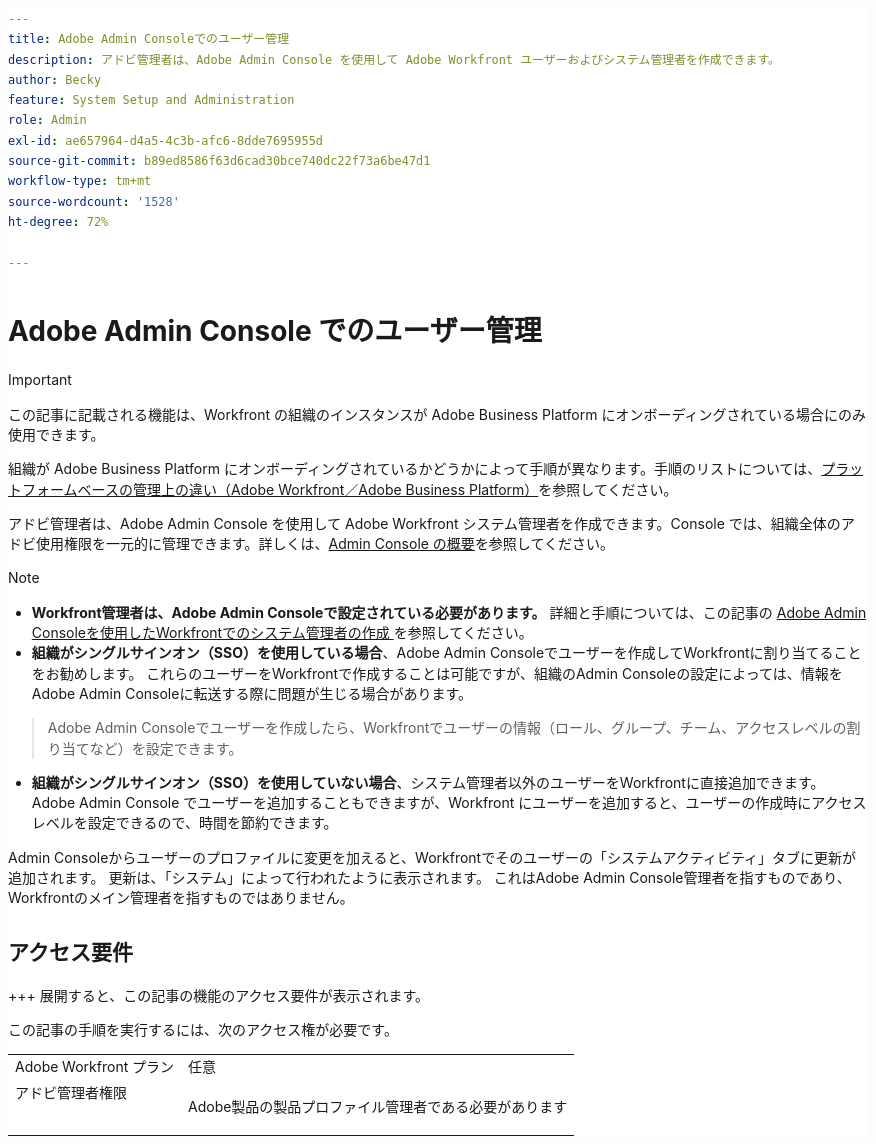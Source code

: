 ```yaml
---
title: Adobe Admin Consoleでのユーザー管理
description: アドビ管理者は、Adobe Admin Console を使用して Adobe Workfront ユーザーおよびシステム管理者を作成できます。
author: Becky
feature: System Setup and Administration
role: Admin
exl-id: ae657964-d4a5-4c3b-afc6-8dde7695955d
source-git-commit: b89ed8586f63d6cad30bce740dc22f73a6be47d1
workflow-type: tm+mt
source-wordcount: '1528'
ht-degree: 72%

---
```


# Adobe Admin Console でのユーザー管理



>[!IMPORTANT]
>
>この記事に記載される機能は、Workfront の組織のインスタンスが Adobe Business Platform にオンボーディングされている場合にのみ使用できます。
>
>組織が Adobe Business Platform にオンボーディングされているかどうかによって手順が異なります。手順のリストについては、[プラットフォームベースの管理上の違い（Adobe Workfront／Adobe Business Platform）](../../../administration-and-setup/get-started-wf-administration/actions-in-admin-console.md)を参照してください。

アドビ管理者は、Adobe Admin Console を使用して Adobe Workfront システム管理者を作成できます。Console では、組織全体のアドビ使用権限を一元的に管理できます。詳しくは、[Admin Console の概要](https://helpx.adobe.com/jp/enterprise/using/admin-console.html)を参照してください。

>[!NOTE]
>
>* **Workfront管理者は、Adobe Admin Consoleで設定されている必要があります。** 詳細と手順については、この記事の [Adobe Admin Consoleを使用したWorkfrontでのシステム管理者の作成 ](#create-system-administrators-in-workfront-with-the-adobe-admin-console) を参照してください。
>* **組織がシングルサインオン（SSO）を使用している場合**、Adobe Admin Consoleでユーザーを作成してWorkfrontに割り当てることをお勧めします。 これらのユーザーをWorkfrontで作成することは可能ですが、組織のAdmin Consoleの設定によっては、情報をAdobe Admin Consoleに転送する際に問題が生じる場合があります。
>  >   Adobe Admin Consoleでユーザーを作成したら、Workfrontでユーザーの情報（ロール、グループ、チーム、アクセスレベルの割り当てなど）を設定できます。
>* **組織がシングルサインオン（SSO）を使用していない場合**、システム管理者以外のユーザーをWorkfrontに直接追加できます。 Adobe Admin Console でユーザーを追加することもできますが、Workfront にユーザーを追加すると、ユーザーの作成時にアクセスレベルを設定できるので、時間を節約できます。

Admin Consoleからユーザーのプロファイルに変更を加えると、Workfrontでそのユーザーの「システムアクティビティ」タブに更新が追加されます。 更新は、「システム」によって行われたように表示されます。 これはAdobe Admin Console管理者を指すものであり、Workfrontのメイン管理者を指すものではありません。

## アクセス要件

+++ 展開すると、この記事の機能のアクセス要件が表示されます。

この記事の手順を実行するには、次のアクセス権が必要です。

<table style="table-layout:auto"> 
 <col> 
 </col> 
 <col> 
 </col> 
 <tbody> 
  <tr> 
   <td role="rowheader">Adobe Workfront プラン</td> 
   <td>任意</td> 
  </tr> 
  <tr> 
   <td role="rowheader">アドビ管理者権限</td> 
   <td> <p>Adobe製品の製品プロファイル管理者である必要があります</p> </td> 
  </tr> 
 </tbody> 